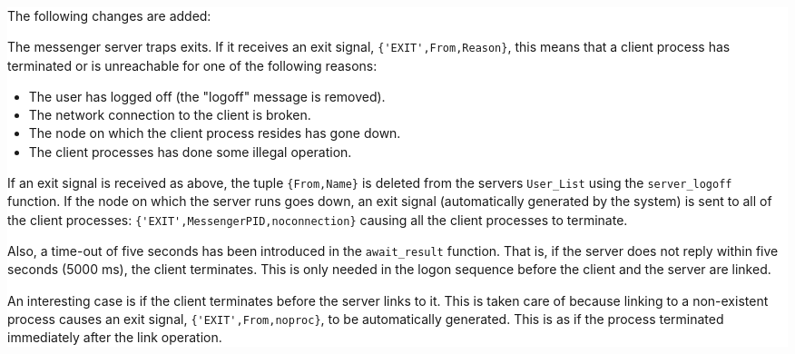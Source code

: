 The following changes are added:

The messenger server traps exits. If it receives an exit signal, `{'EXIT',From,Reason}`, this means that a client process has terminated or is unreachable for one of the following reasons:

* The user has logged off (the "logoff" message is removed).
* The network connection to the client is broken.
* The node on which the client process resides has gone down.
* The client processes has done some illegal operation.

If an exit signal is received as above, the tuple `{From,Name}` is deleted from the servers `User_List` using the `server_logoff` function. If the node on which the server runs goes down, an exit signal (automatically generated by the system) is sent to all of the client processes: `{'EXIT',MessengerPID,noconnection}` causing all the client processes to terminate.

Also, a time-out of five seconds has been introduced in the `await_result` function. That is, if the server does not reply within five seconds (5000 ms), the client terminates. This is only needed in the logon sequence before the client and the server are linked.

An interesting case is if the client terminates before the server links to it. This is taken care of because linking to a non-existent process causes an exit signal, `{'EXIT',From,noproc}`, to be automatically generated. This is as if the process terminated immediately after the link operation.

